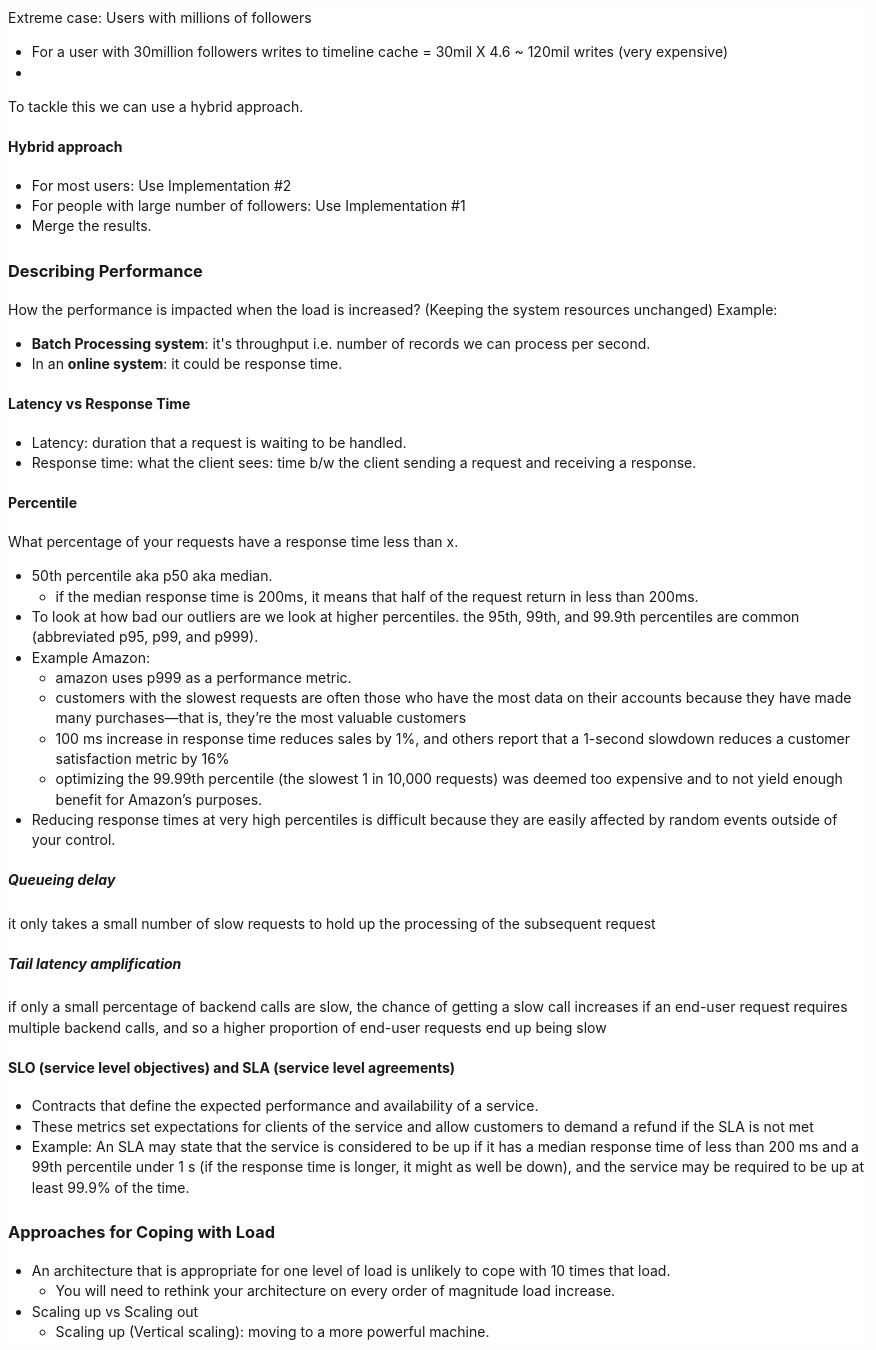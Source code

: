 Extreme case: Users with millions of followers
* For a user with 30million followers writes to timeline cache = 30mil X 4.6 ~ 120mil writes (very expensive)
* 
To tackle this we can use a hybrid approach.



#### Hybrid approach
* For most users: Use Implementation #2 
* For people with large number of followers: Use Implementation #1
* Merge the results.

### Describing Performance
How the performance is impacted when the load is increased? (Keeping the system resources unchanged)
Example:
* **Batch Processing system**: it's throughput i.e. number of records we can process per second.
* In an **online system**: it could be response time.
#### Latency vs Response Time
* Latency: duration that a request is waiting to be handled. 
* Response time: what the client sees: time b/w the client sending a request and receiving a response.

#### Percentile
What percentage of your requests have a response time less than x.
* 50th percentile aka p50 aka median.
	* if the median response time is 200ms, it means that half of the request return in less than 200ms.
* To look at how bad our outliers are we look at higher percentiles. the 95th, 99th, and 99.9th percentiles are common (abbreviated p95, p99, and p999).
* Example Amazon:
	* amazon uses p999 as a performance metric.
	* customers with the slowest requests are often those who have the most data on their accounts because they have made many purchases—that is, they’re the most valuable customers
	* 100 ms increase in response time reduces sales by 1%, and others report that a 1-second slowdown reduces a customer satisfaction metric by 16%
	* optimizing the 99.99th percentile (the slowest 1 in 10,000 requests) was deemed too expensive and to not yield enough benefit for Amazon’s purposes.
* Reducing response times at very high percentiles is difficult because they are easily affected by random events outside of your control.
##### Queueing delay
it only takes a small number of slow requests to hold up the processing of the subsequent request
##### Tail latency amplification
if only a small percentage of backend calls are slow, the chance of getting a slow call increases if an end-user request requires multiple backend calls, and so a higher proportion of end-user requests end up being slow


#### SLO (service level objectives) and SLA (service level agreements)
* Contracts that define the expected performance and availability of a service.
* These metrics set expectations for clients of the service and allow customers to demand a refund if the SLA is not met
* Example: An SLA may state that the service is considered to be up if it has a median response time of less than 200 ms and a 99th percentile under 1 s (if the response time is longer, it might as well be down), and the service may be required to be up at least 99.9% of the time.
### Approaches for Coping with Load
* An architecture that is appropriate for one level of load is unlikely to cope with 10 times that load. 
	* You will need to rethink your architecture on every order of magnitude load increase.
* Scaling up vs Scaling out
	* Scaling up (Vertical scaling): moving to a more powerful machine.